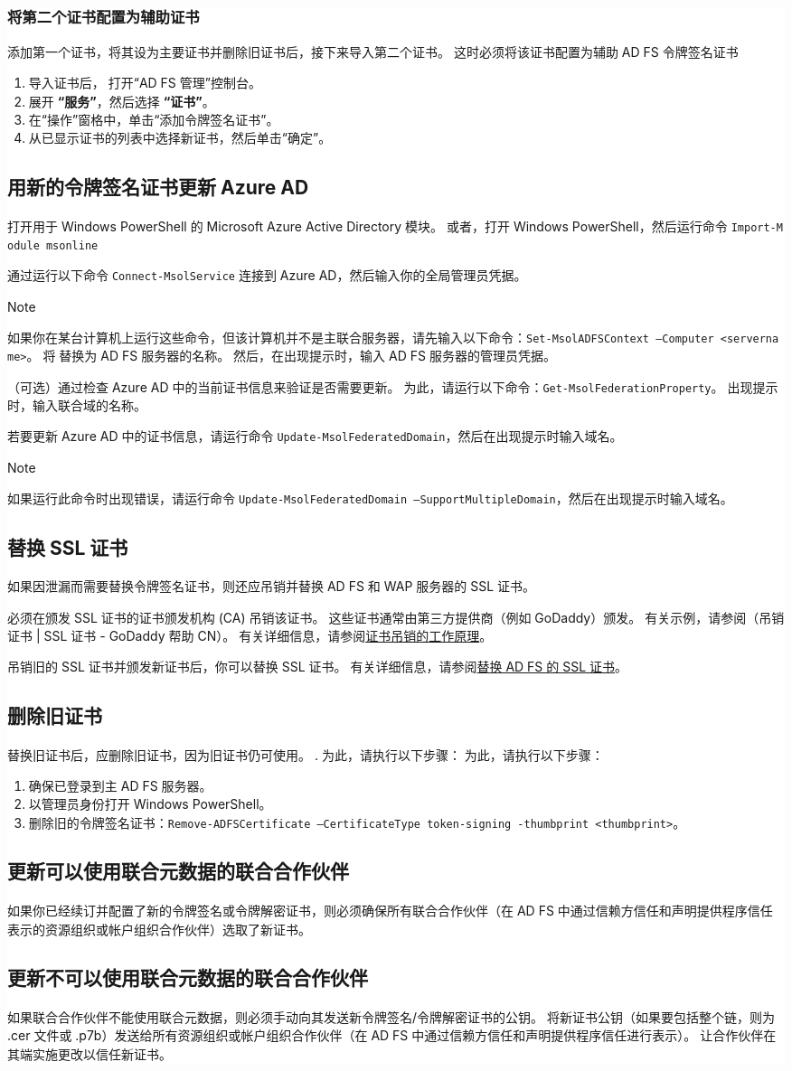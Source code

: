 ### <a name="to-configure-the-second-certificate-as-a-secondary-certificate"></a>将第二个证书配置为辅助证书
添加第一个证书，将其设为主要证书并删除旧证书后，接下来导入第二个证书。  这时必须将该证书配置为辅助 AD FS 令牌签名证书

1. 导入证书后， 打开“AD FS 管理”控制台。
2. 展开 **“服务”**，然后选择 **“证书”**。
3. 在“操作”窗格中，单击“添加令牌签名证书”。
4. 从已显示证书的列表中选择新证书，然后单击“确定”。

## <a name="update-azure-ad-with-the-new-token-signing-certificate"></a>用新的令牌签名证书更新 Azure AD
打开用于 Windows PowerShell 的 Microsoft Azure Active Directory 模块。 或者，打开 Windows PowerShell，然后运行命令 `Import-Module msonline`

通过运行以下命令 `Connect-MsolService` 连接到 Azure AD，然后输入你的全局管理员凭据。

>[!Note]
> 如果你在某台计算机上运行这些命令，但该计算机并不是主联合服务器，请先输入以下命令：`Set-MsolADFSContext –Computer <servername>`。 将 <servername> 替换为 AD FS 服务器的名称。 然后，在出现提示时，输入 AD FS 服务器的管理员凭据。

（可选）通过检查 Azure AD 中的当前证书信息来验证是否需要更新。 为此，请运行以下命令：`Get-MsolFederationProperty`。 出现提示时，输入联合域的名称。

若要更新 Azure AD 中的证书信息，请运行命令 `Update-MsolFederatedDomain`，然后在出现提示时输入域名。

>[!Note]
> 如果运行此命令时出现错误，请运行命令 `Update-MsolFederatedDomain –SupportMultipleDomain`，然后在出现提示时输入域名。

## <a name="replace-ssl-certificates"></a>替换 SSL 证书
如果因泄漏而需要替换令牌签名证书，则还应吊销并替换 AD FS 和 WAP 服务器的 SSL 证书。  

必须在颁发 SSL 证书的证书颁发机构 (CA) 吊销该证书。  这些证书通常由第三方提供商（例如 GoDaddy）颁发。  有关示例，请参阅（吊销证书 | SSL 证书 - GoDaddy 帮助 CN）。  有关详细信息，请参阅[证书吊销的工作原理](https://docs.microsoft.com/previous-versions/windows/it-pro/windows-server-2008-R2-and-2008/ee619754(v=ws.10)?redirectedfrom=MSDN)。

吊销旧的 SSL 证书并颁发新证书后，你可以替换 SSL 证书。 有关详细信息，请参阅[替换 AD FS 的 SSL 证书](https://docs.microsoft.com/windows-server/identity/ad-fs/operations/manage-ssl-certificates-ad-fs-wap#replacing-the-ssl-certificate-for-ad-fs)。


## <a name="remove-your-old-certificates"></a>删除旧证书
替换旧证书后，应删除旧证书，因为旧证书仍可使用。 . 为此，请执行以下步骤：  为此，请执行以下步骤：

1. 确保已登录到主 AD FS 服务器。
2. 以管理员身份打开 Windows PowerShell。 
4. 删除旧的令牌签名证书：`Remove-ADFSCertificate –CertificateType token-signing -thumbprint <thumbprint>`。

## <a name="updating-federation-partners-who-can-consume-federation-metadata"></a>更新可以使用联合元数据的联合合作伙伴
如果你已经续订并配置了新的令牌签名或令牌解密证书，则必须确保所有联合合作伙伴（在 AD FS 中通过信赖方信任和声明提供程序信任表示的资源组织或帐户组织合作伙伴）选取了新证书。

## <a name="updating-federation-partners-who-can-not-consume-federation-metadata"></a>更新不可以使用联合元数据的联合合作伙伴
如果联合合作伙伴不能使用联合元数据，则必须手动向其发送新令牌签名/令牌解密证书的公钥。 将新证书公钥（如果要包括整个链，则为 .cer 文件或 .p7b）发送给所有资源组织或帐户组织合作伙伴（在 AD FS 中通过信赖方信任和声明提供程序信任进行表示）。 让合作伙伴在其端实施更改以信任新证书。
